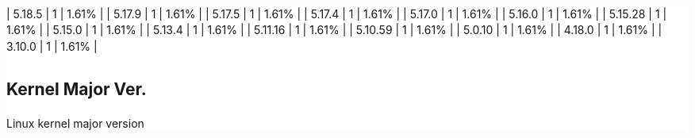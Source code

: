 | 5.18.5  | 1        | 1.61%   |
| 5.17.9  | 1        | 1.61%   |
| 5.17.5  | 1        | 1.61%   |
| 5.17.4  | 1        | 1.61%   |
| 5.17.0  | 1        | 1.61%   |
| 5.16.0  | 1        | 1.61%   |
| 5.15.28 | 1        | 1.61%   |
| 5.15.0  | 1        | 1.61%   |
| 5.13.4  | 1        | 1.61%   |
| 5.11.16 | 1        | 1.61%   |
| 5.10.59 | 1        | 1.61%   |
| 5.0.10  | 1        | 1.61%   |
| 4.18.0  | 1        | 1.61%   |
| 3.10.0  | 1        | 1.61%   |

Kernel Major Ver.
-----------------

Linux kernel major version
